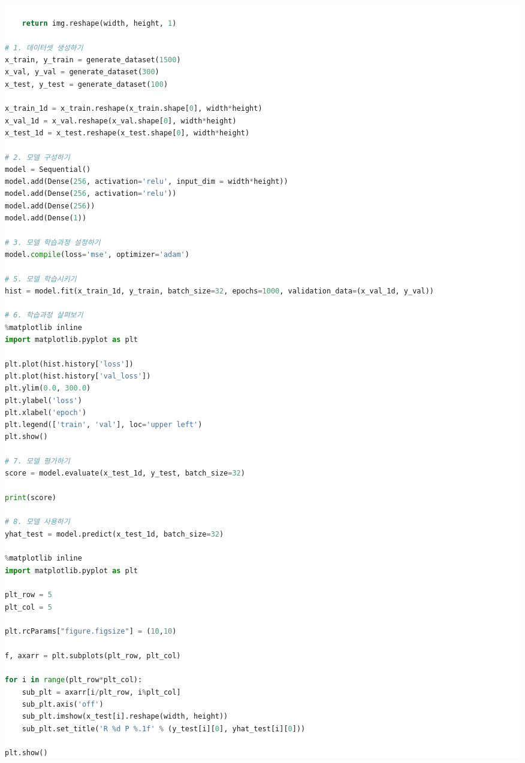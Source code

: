 ```python
    
    return img.reshape(width, height, 1)

# 1. 데이터셋 생성하기
x_train, y_train = generate_dataset(1500)
x_val, y_val = generate_dataset(300)
x_test, y_test = generate_dataset(100)

x_train_1d = x_train.reshape(x_train.shape[0], width*height)
x_val_1d = x_val.reshape(x_val.shape[0], width*height)
x_test_1d = x_test.reshape(x_test.shape[0], width*height)

# 2. 모델 구성하기
model = Sequential()
model.add(Dense(256, activation='relu', input_dim = width*height))
model.add(Dense(256, activation='relu'))
model.add(Dense(256))
model.add(Dense(1))

# 3. 모델 학습과정 설정하기
model.compile(loss='mse', optimizer='adam')

# 5. 모델 학습시키기
hist = model.fit(x_train_1d, y_train, batch_size=32, epochs=1000, validation_data=(x_val_1d, y_val))

# 6. 학습과정 살펴보기
%matplotlib inline
import matplotlib.pyplot as plt

plt.plot(hist.history['loss'])
plt.plot(hist.history['val_loss'])
plt.ylim(0.0, 300.0)
plt.ylabel('loss')
plt.xlabel('epoch')
plt.legend(['train', 'val'], loc='upper left')
plt.show()

# 7. 모델 평가하기
score = model.evaluate(x_test_1d, y_test, batch_size=32)

print(score)

# 8. 모델 사용하기
yhat_test = model.predict(x_test_1d, batch_size=32)

%matplotlib inline
import matplotlib.pyplot as plt

plt_row = 5
plt_col = 5

plt.rcParams["figure.figsize"] = (10,10)

f, axarr = plt.subplots(plt_row, plt_col)

for i in range(plt_row*plt_col):
    sub_plt = axarr[i/plt_row, i%plt_col]
    sub_plt.axis('off')
    sub_plt.imshow(x_test[i].reshape(width, height))
    sub_plt.set_title('R %d P %.1f' % (y_test[i][0], yhat_test[i][0]))

plt.show()
```